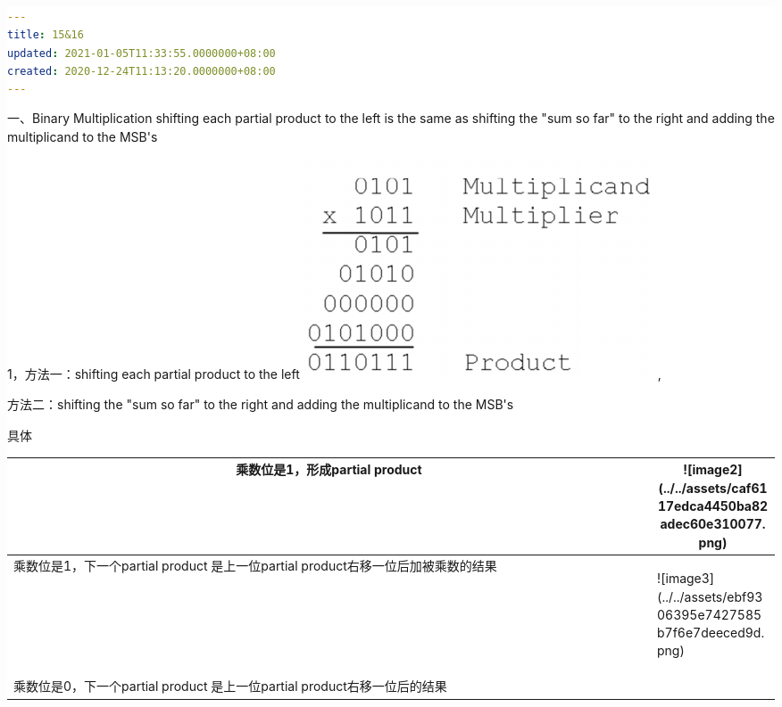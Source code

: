 ```yaml
---
title: 15&16
updated: 2021-01-05T11:33:55.0000000+08:00
created: 2020-12-24T11:13:20.0000000+08:00
---
```


一、Binary Multiplication
shifting each partial product to the left is the same as shifting the "sum so far" to the right and adding the multiplicand to the MSB's

1，方法一：shifting each partial product to the left
![image1](../../assets/c9576a422d5d4f0886036901ebadfea8.png)
,

方法二：shifting the "sum so far" to the right and adding the multiplicand to the MSB's

具体
<table>
<colgroup>
<col style="width: 83%" />
<col style="width: 16%" />
</colgroup>
<thead>
<tr class="header">
<th>乘数位是1，形成partial product</th>
<th>![image2](../../assets/caf6117edca4450ba82adec60e310077.png)</th>
</tr>
</thead>
<tbody>
<tr class="odd">
<td>乘数位是1，下一个partial product 是上一位partial product右移一位后加被乘数的结果</td>
<td><p>![image3](../../assets/ebf9306395e7427585b7f6e7deeced9d.png)</p>
<p></p></td>
</tr>
<tr class="even">
<td>乘数位是0，下一个partial product 是上一位partial product右移一位后的结果</td>
